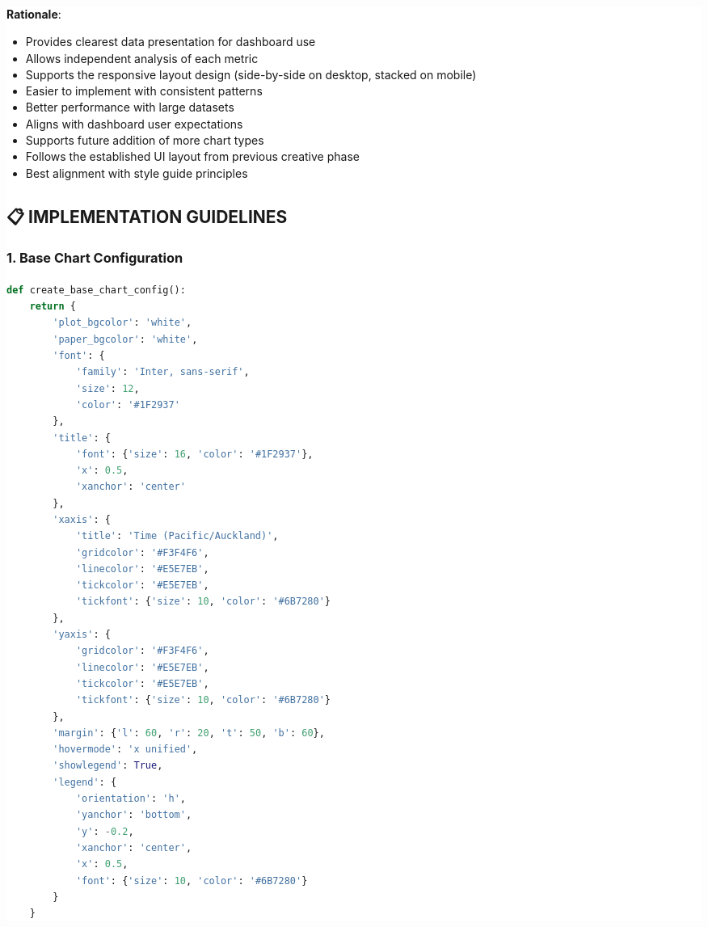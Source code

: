 **Rationale**:
- Provides clearest data presentation for dashboard use
- Allows independent analysis of each metric
- Supports the responsive layout design (side-by-side on desktop, stacked on mobile)
- Easier to implement with consistent patterns
- Better performance with large datasets
- Aligns with dashboard user expectations
- Supports future addition of more chart types
- Follows the established UI layout from previous creative phase
- Best alignment with style guide principles

## 📋 IMPLEMENTATION GUIDELINES

### 1. Base Chart Configuration
```python
def create_base_chart_config():
    return {
        'plot_bgcolor': 'white',
        'paper_bgcolor': 'white',
        'font': {
            'family': 'Inter, sans-serif', 
            'size': 12, 
            'color': '#1F2937'
        },
        'title': {
            'font': {'size': 16, 'color': '#1F2937'},
            'x': 0.5,
            'xanchor': 'center'
        },
        'xaxis': {
            'title': 'Time (Pacific/Auckland)',
            'gridcolor': '#F3F4F6',
            'linecolor': '#E5E7EB',
            'tickcolor': '#E5E7EB',
            'tickfont': {'size': 10, 'color': '#6B7280'}
        },
        'yaxis': {
            'gridcolor': '#F3F4F6',
            'linecolor': '#E5E7EB',
            'tickcolor': '#E5E7EB',
            'tickfont': {'size': 10, 'color': '#6B7280'}
        },
        'margin': {'l': 60, 'r': 20, 't': 50, 'b': 60},
        'hovermode': 'x unified',
        'showlegend': True,
        'legend': {
            'orientation': 'h',
            'yanchor': 'bottom',
            'y': -0.2,
            'xanchor': 'center',
            'x': 0.5,
            'font': {'size': 10, 'color': '#6B7280'}
        }
    }
```

